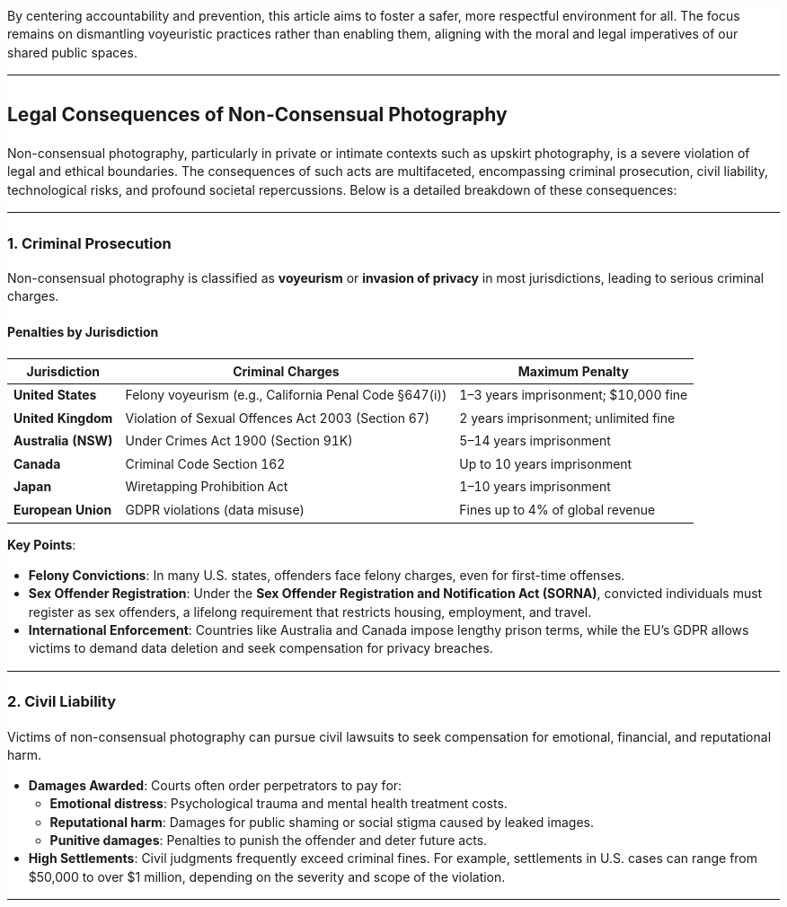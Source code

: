 By centering accountability and prevention, this article aims to foster a safer, more respectful environment for all. The focus remains on dismantling voyeuristic practices rather than enabling them, aligning with the moral and legal imperatives of our shared public spaces.  

---

## Legal Consequences of Non-Consensual Photography  

Non-consensual photography, particularly in private or intimate contexts such as upskirt photography, is a severe violation of legal and ethical boundaries. The consequences of such acts are multifaceted, encompassing criminal prosecution, civil liability, technological risks, and profound societal repercussions. Below is a detailed breakdown of these consequences:  

---

### **1. Criminal Prosecution**  
Non-consensual photography is classified as **voyeurism** or **invasion of privacy** in most jurisdictions, leading to serious criminal charges.  

#### **Penalties by Jurisdiction**  
| **Jurisdiction**       | **Criminal Charges**                          | **Maximum Penalty**               |  
|-------------------------|-----------------------------------------------|------------------------------------|  
| **United States**       | Felony voyeurism (e.g., California Penal Code §647(i)) | 1–3 years imprisonment; $10,000 fine |  
| **United Kingdom**      | Violation of Sexual Offences Act 2003 (Section 67) | 2 years imprisonment; unlimited fine |  
| **Australia (NSW)**     | Under Crimes Act 1900 (Section 91K)           | 5–14 years imprisonment            |  
| **Canada**              | Criminal Code Section 162                    | Up to 10 years imprisonment        |  
| **Japan**               | Wiretapping Prohibition Act                   | 1–10 years imprisonment            |  
| **European Union**      | GDPR violations (data misuse)                 | Fines up to 4% of global revenue    |  

**Key Points**:  
- **Felony Convictions**: In many U.S. states, offenders face felony charges, even for first-time offenses.  
- **Sex Offender Registration**: Under the **Sex Offender Registration and Notification Act (SORNA)**, convicted individuals must register as sex offenders, a lifelong requirement that restricts housing, employment, and travel.  
- **International Enforcement**: Countries like Australia and Canada impose lengthy prison terms, while the EU’s GDPR allows victims to demand data deletion and seek compensation for privacy breaches.  

---

### **2. Civil Liability**  
Victims of non-consensual photography can pursue civil lawsuits to seek compensation for emotional, financial, and reputational harm.  

- **Damages Awarded**: Courts often order perpetrators to pay for:  
  - **Emotional distress**: Psychological trauma and mental health treatment costs.  
  - **Reputational harm**: Damages for public shaming or social stigma caused by leaked images.  
  - **Punitive damages**: Penalties to punish the offender and deter future acts.  
- **High Settlements**: Civil judgments frequently exceed criminal fines. For example, settlements in U.S. cases can range from $50,000 to over $1 million, depending on the severity and scope of the violation.  

---